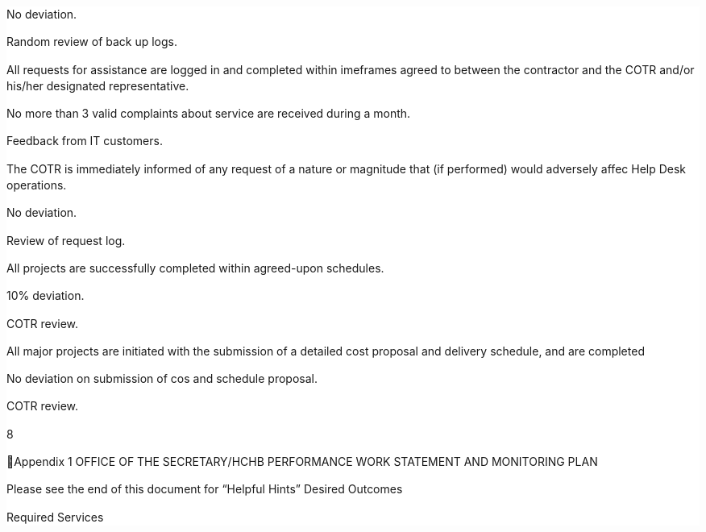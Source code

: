 No deviation.

Random review of back
up logs.

All requests for assistance are
logged in and completed within
imeframes agreed to between the
contractor and the COTR and/or
his/her designated representative.

No more than 3
valid complaints
about service are
received during a
month.

Feedback from IT
customers.

The COTR is immediately
informed of any request of a
nature or magnitude that (if
performed) would adversely affec
Help Desk operations.

No deviation.

Review of request log.

All projects are successfully
completed within agreed-upon
schedules.

10% deviation.

COTR review.

All major projects are initiated
with the submission of a detailed
cost proposal and delivery
schedule, and are completed

No deviation on
submission of cos
and schedule
proposal.

COTR review.

8

Appendix 1
OFFICE OF THE SECRETARY/HCHB PERFORMANCE WORK STATEMENT AND MONITORING PLAN

Please see the end of this document for “Helpful Hints”
Desired Outcomes

Required Services
